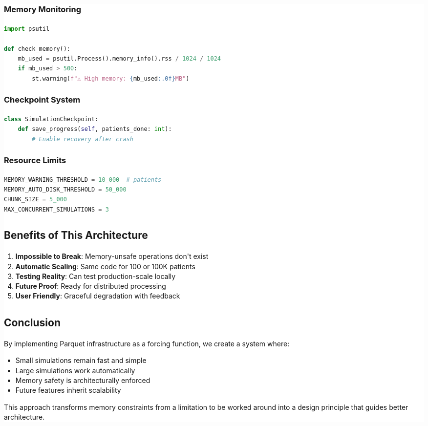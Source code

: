 ### Memory Monitoring
```python
import psutil

def check_memory():
    mb_used = psutil.Process().memory_info().rss / 1024 / 1024
    if mb_used > 500:
        st.warning(f"⚠️ High memory: {mb_used:.0f}MB")
```

### Checkpoint System
```python
class SimulationCheckpoint:
    def save_progress(self, patients_done: int):
        # Enable recovery after crash
```

### Resource Limits
```python
MEMORY_WARNING_THRESHOLD = 10_000  # patients
MEMORY_AUTO_DISK_THRESHOLD = 50_000
CHUNK_SIZE = 5_000
MAX_CONCURRENT_SIMULATIONS = 3
```

## Benefits of This Architecture

1. **Impossible to Break**: Memory-unsafe operations don't exist
2. **Automatic Scaling**: Same code for 100 or 100K patients  
3. **Testing Reality**: Can test production-scale locally
4. **Future Proof**: Ready for distributed processing
5. **User Friendly**: Graceful degradation with feedback

## Conclusion

By implementing Parquet infrastructure as a forcing function, we create a system where:
- Small simulations remain fast and simple
- Large simulations work automatically
- Memory safety is architecturally enforced
- Future features inherit scalability

This approach transforms memory constraints from a limitation to be worked around into a design principle that guides better architecture.